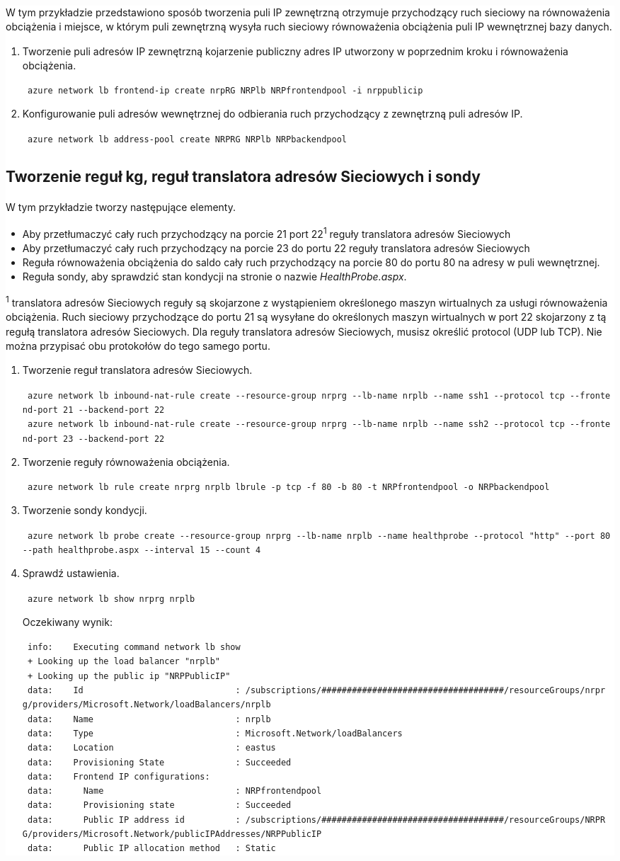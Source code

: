 W tym przykładzie przedstawiono sposób tworzenia puli IP zewnętrzną otrzymuje przychodzący ruch sieciowy na równoważenia obciążenia i miejsce, w którym puli zewnętrzną wysyła ruch sieciowy równoważenia obciążenia puli IP wewnętrznej bazy danych.

1. Tworzenie puli adresów IP zewnętrzną kojarzenie publiczny adres IP utworzony w poprzednim kroku i równoważenia obciążenia.

        azure network lb frontend-ip create nrpRG NRPlb NRPfrontendpool -i nrppublicip

2. Konfigurowanie puli adresów wewnętrznej do odbierania ruch przychodzący z zewnętrzną puli adresów IP.

        azure network lb address-pool create NRPRG NRPlb NRPbackendpool

## <a name="create-lb-rules-nat-rules-and-probe"></a>Tworzenie reguł kg, reguł translatora adresów Sieciowych i sondy

W tym przykładzie tworzy następujące elementy.

- Aby przetłumaczyć cały ruch przychodzący na porcie 21 port 22<sup>1</sup> reguły translatora adresów Sieciowych
- Aby przetłumaczyć cały ruch przychodzący na porcie 23 do portu 22 reguły translatora adresów Sieciowych
- Reguła równoważenia obciążenia do saldo cały ruch przychodzący na porcie 80 do portu 80 na adresy w puli wewnętrznej.
- Reguła sondy, aby sprawdzić stan kondycji na stronie o nazwie *HealthProbe.aspx*.

<sup>1</sup> translatora adresów Sieciowych reguły są skojarzone z wystąpieniem określonego maszyn wirtualnych za usługi równoważenia obciążenia. Ruch sieciowy przychodzące do portu 21 są wysyłane do określonych maszyn wirtualnych w port 22 skojarzony z tą regułą translatora adresów Sieciowych. Dla reguły translatora adresów Sieciowych, musisz określić protocol (UDP lub TCP). Nie można przypisać obu protokołów do tego samego portu.

1. Tworzenie reguł translatora adresów Sieciowych.

        azure network lb inbound-nat-rule create --resource-group nrprg --lb-name nrplb --name ssh1 --protocol tcp --frontend-port 21 --backend-port 22
        azure network lb inbound-nat-rule create --resource-group nrprg --lb-name nrplb --name ssh2 --protocol tcp --frontend-port 23 --backend-port 22

2. Tworzenie reguły równoważenia obciążenia.

        azure network lb rule create nrprg nrplb lbrule -p tcp -f 80 -b 80 -t NRPfrontendpool -o NRPbackendpool

3. Tworzenie sondy kondycji.

        azure network lb probe create --resource-group nrprg --lb-name nrplb --name healthprobe --protocol "http" --port 80 --path healthprobe.aspx --interval 15 --count 4

4. Sprawdź ustawienia.

        azure network lb show nrprg nrplb

    Oczekiwany wynik:

        info:    Executing command network lb show
        + Looking up the load balancer "nrplb"
        + Looking up the public ip "NRPPublicIP"
        data:    Id                              : /subscriptions/####################################/resourceGroups/nrprg/providers/Microsoft.Network/loadBalancers/nrplb
        data:    Name                            : nrplb
        data:    Type                            : Microsoft.Network/loadBalancers
        data:    Location                        : eastus
        data:    Provisioning State              : Succeeded
        data:    Frontend IP configurations:
        data:      Name                          : NRPfrontendpool
        data:      Provisioning state            : Succeeded
        data:      Public IP address id          : /subscriptions/####################################/resourceGroups/NRPRG/providers/Microsoft.Network/publicIPAddresses/NRPPublicIP
        data:      Public IP allocation method   : Static